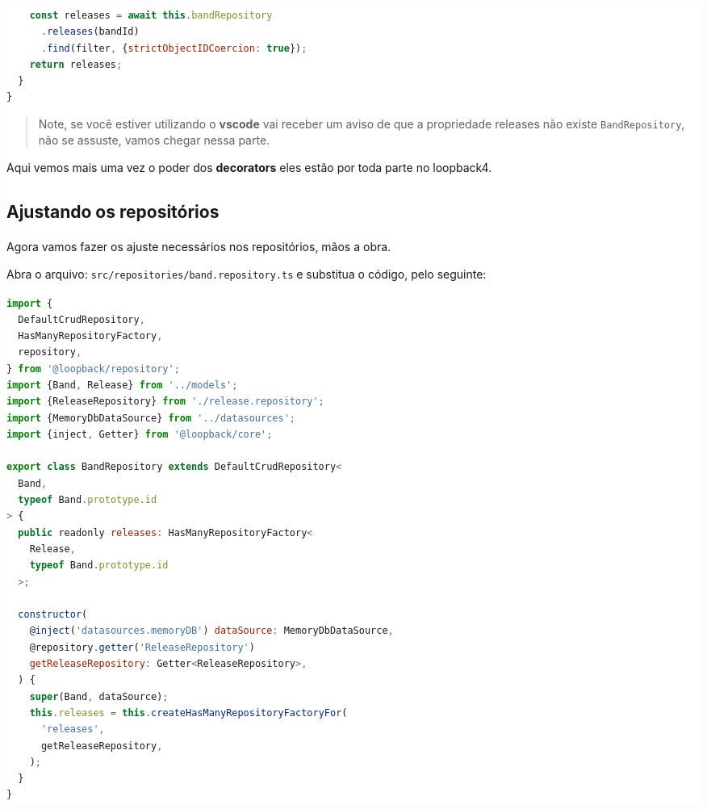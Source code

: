```js
    const releases = await this.bandRepository
      .releases(bandId)
      .find(filter, {strictObjectIDCoercion: true});
    return releases;
  }
}
```

>Note, se você estiver utilizando o **vscode** vai receber um aviso de que a propriedade releases não existe `BandRepository`, não se assuste, vamos chegar nessa parte.

Aqui vemos mais uma vez o poder dos **decorators** eles estão por toda parte no loopback4.

## Ajustando os repositórios

Agora vamos fazer os ajuste necessários nos repositórios, mãos a obra.

Abra o arquivo: `src/repositories/band.repository.ts` e substitua o código, pelo seguinte:

```js
import {
  DefaultCrudRepository,
  HasManyRepositoryFactory,
  repository,
} from '@loopback/repository';
import {Band, Release} from '../models';
import {ReleaseRepository} from './release.repository';
import {MemoryDbDataSource} from '../datasources';
import {inject, Getter} from '@loopback/core';

export class BandRepository extends DefaultCrudRepository<
  Band,
  typeof Band.prototype.id
> {
  public readonly releases: HasManyRepositoryFactory<
    Release,
    typeof Band.prototype.id
  >;

  constructor(
    @inject('datasources.memoryDB') dataSource: MemoryDbDataSource,
    @repository.getter('ReleaseRepository')
    getReleaseRepository: Getter<ReleaseRepository>,
  ) {
    super(Band, dataSource);
    this.releases = this.createHasManyRepositoryFactoryFor(
      'releases',
      getReleaseRepository,
    );
  }
}

```
